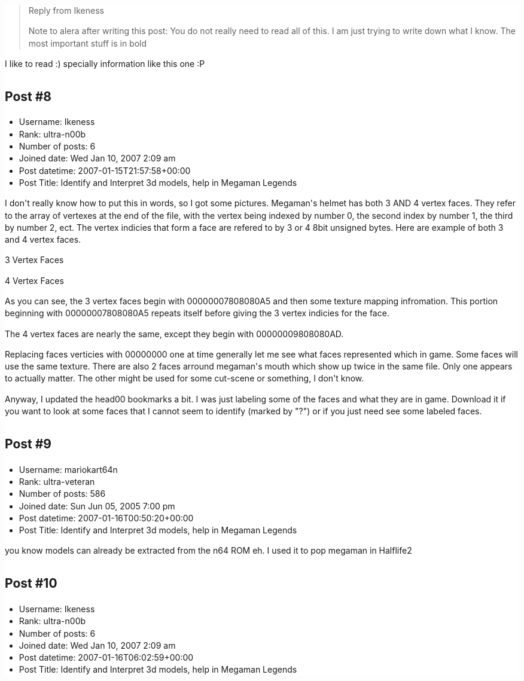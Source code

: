 > Reply from Ikeness
>
> Note to alera after writing this post:
You do not really need to read all of this.  I am just trying to write down what I know. The most important stuff is in bold

I like to read :) specially information like this one :P
## Post #8
- Username: Ikeness
- Rank: ultra-n00b
- Number of posts: 6
- Joined date: Wed Jan 10, 2007 2:09 am
- Post datetime: 2007-01-15T21:57:58+00:00
- Post Title: Identify and Interpret 3d models, help in Megaman Legends

I don't really know how to put this in words, so I got some pictures.
Megaman's helmet has both 3 AND 4 vertex faces.  They refer to the array of vertexes at the end of the file, with the vertex being indexed by number 0, the second index by number 1, the third by number 2, ect.
The vertex indicies that form a face are refered to by 3 or 4 8bit unsigned bytes.  Here are example of both 3 and 4 vertex faces.

3 Vertex Faces


4 Vertex Faces


As you can see, the 3 vertex faces begin with 00000007808080A5 and then some texture mapping infromation.  This portion beginning with 00000007808080A5 repeats itself before giving the 3 vertex indicies for the face.

The 4 vertex faces are nearly the same, except they begin with 00000009808080AD.

Replacing faces verticies with 00000000 one at time generally let me see what faces represented which in game.  Some faces will use the same texture.  There are also 2 faces arround megaman's mouth which show up twice in the same file.  Only one appears to actually matter.  The other might be used for some cut-scene or something, I don't know.

Anyway, I updated the head00 bookmarks a bit.  I was just labeling some of the faces and what they are in game.  Download it if you want to look at some faces that I cannot seem to identify (marked by "?") or if you just need see some labeled faces.
## Post #9
- Username: mariokart64n
- Rank: ultra-veteran
- Number of posts: 586
- Joined date: Sun Jun 05, 2005 7:00 pm
- Post datetime: 2007-01-16T00:50:20+00:00
- Post Title: Identify and Interpret 3d models, help in Megaman Legends

[](http://img294.imageshack.us/img294/4812/mm64st9.jpg)


you know models can already be extracted from the n64 ROM eh. I used it to pop megaman in Halflife2
## Post #10
- Username: Ikeness
- Rank: ultra-n00b
- Number of posts: 6
- Joined date: Wed Jan 10, 2007 2:09 am
- Post datetime: 2007-01-16T06:02:59+00:00
- Post Title: Identify and Interpret 3d models, help in Megaman Legends

